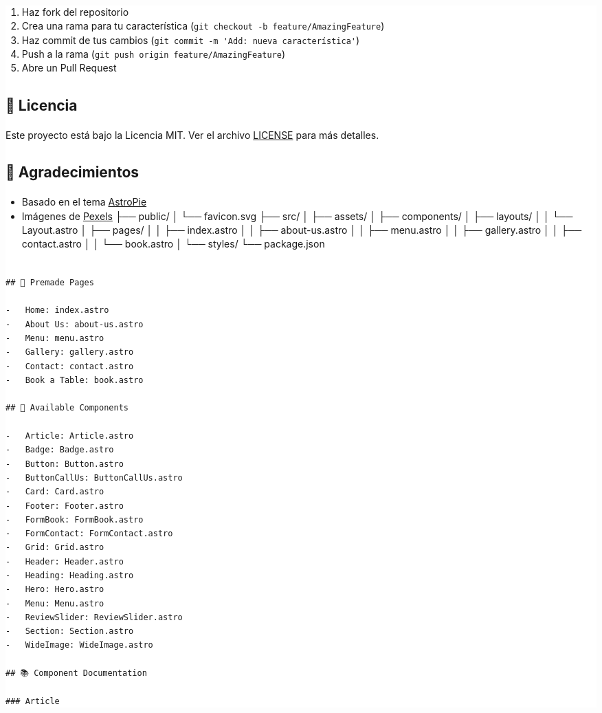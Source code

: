 1. Haz fork del repositorio
2. Crea una rama para tu característica (`git checkout -b feature/AmazingFeature`)
3. Haz commit de tus cambios (`git commit -m 'Add: nueva característica'`)
4. Push a la rama (`git push origin feature/AmazingFeature`)
5. Abre un Pull Request

## 📝 Licencia

Este proyecto está bajo la Licencia MIT. Ver el archivo [LICENSE](LICENSE) para más detalles.

## 💫 Agradecimientos

- Basado en el tema [AstroPie](https://github.com/wpinfusion/AstroPie)
- Imágenes de [Pexels](https://www.pexels.com/)
  ├── public/
  │ └── favicon.svg
  ├── src/
  │ ├── assets/
  │ ├── components/
  │ ├── layouts/
  │ │ └── Layout.astro
  │ ├── pages/
  │ │ ├── index.astro
  │ │ ├── about-us.astro
  │ │ ├── menu.astro
  │ │ ├── gallery.astro
  │ │ ├── contact.astro
  │ │ └── book.astro
  │ └── styles/
  └── package.json

````

## 📄 Premade Pages

-   Home: index.astro
-   About Us: about-us.astro
-   Menu: menu.astro
-   Gallery: gallery.astro
-   Contact: contact.astro
-   Book a Table: book.astro

## 🧩 Available Components

-   Article: Article.astro
-   Badge: Badge.astro
-   Button: Button.astro
-   ButtonCallUs: ButtonCallUs.astro
-   Card: Card.astro
-   Footer: Footer.astro
-   FormBook: FormBook.astro
-   FormContact: FormContact.astro
-   Grid: Grid.astro
-   Header: Header.astro
-   Heading: Heading.astro
-   Hero: Hero.astro
-   Menu: Menu.astro
-   ReviewSlider: ReviewSlider.astro
-   Section: Section.astro
-   WideImage: WideImage.astro

## 📚 Component Documentation

### Article
````